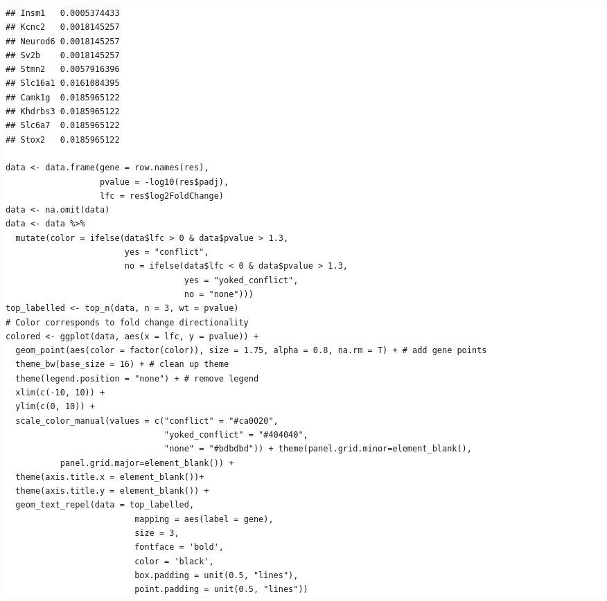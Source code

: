     ## Insm1   0.0005374433
    ## Kcnc2   0.0018145257
    ## Neurod6 0.0018145257
    ## Sv2b    0.0018145257
    ## Stmn2   0.0057916396
    ## Slc16a1 0.0161084395
    ## Camk1g  0.0185965122
    ## Khdrbs3 0.0185965122
    ## Slc6a7  0.0185965122
    ## Stox2   0.0185965122

    data <- data.frame(gene = row.names(res),
                       pvalue = -log10(res$padj), 
                       lfc = res$log2FoldChange)
    data <- na.omit(data)
    data <- data %>%
      mutate(color = ifelse(data$lfc > 0 & data$pvalue > 1.3, 
                            yes = "conflict", 
                            no = ifelse(data$lfc < 0 & data$pvalue > 1.3, 
                                        yes = "yoked_conflict", 
                                        no = "none")))
    top_labelled <- top_n(data, n = 3, wt = pvalue)
    # Color corresponds to fold change directionality
    colored <- ggplot(data, aes(x = lfc, y = pvalue)) + 
      geom_point(aes(color = factor(color)), size = 1.75, alpha = 0.8, na.rm = T) + # add gene points
      theme_bw(base_size = 16) + # clean up theme
      theme(legend.position = "none") + # remove legend 
      xlim(c(-10, 10)) +  
      ylim(c(0, 10)) +  
      scale_color_manual(values = c("conflict" = "#ca0020",
                                    "yoked_conflict" = "#404040", 
                                    "none" = "#bdbdbd")) + theme(panel.grid.minor=element_blank(),
               panel.grid.major=element_blank()) + 
      theme(axis.title.x = element_blank())+ 
      theme(axis.title.y = element_blank()) + 
      geom_text_repel(data = top_labelled, 
                              mapping = aes(label = gene), 
                              size = 3,
                              fontface = 'bold', 
                              color = 'black',
                              box.padding = unit(0.5, "lines"),
                              point.padding = unit(0.5, "lines"))
